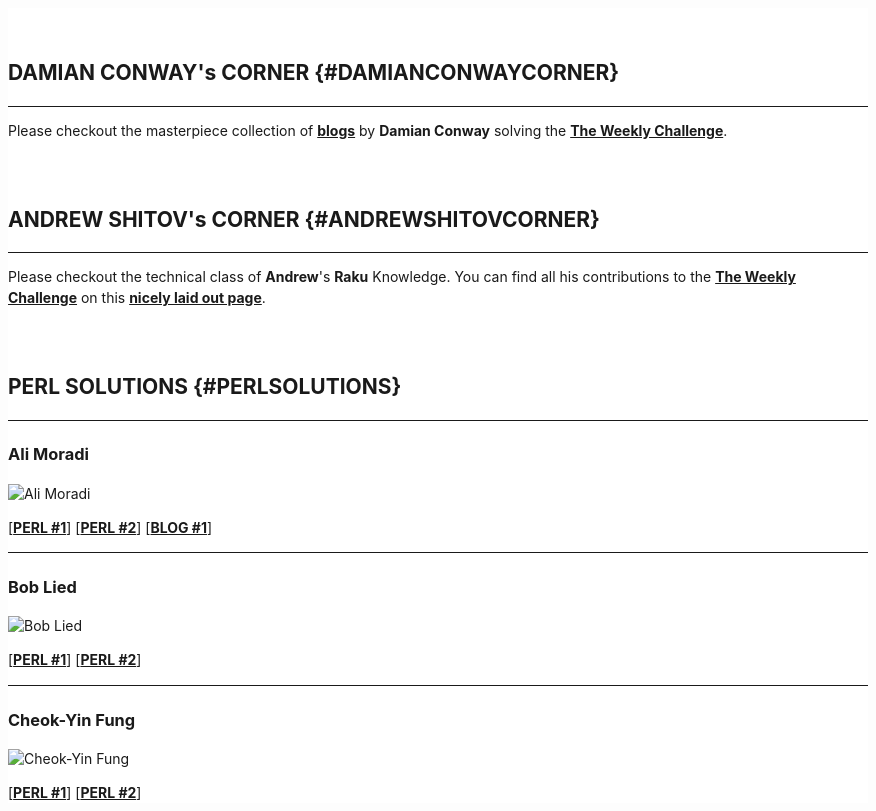 <br>

## DAMIAN CONWAY's CORNER {#DAMIANCONWAYCORNER}
***

Please checkout the masterpiece collection of [**blogs**](/blog/damian-corner) by **Damian Conway** solving the **[The Weekly Challenge](/challenges)**.

<br>

## ANDREW SHITOV's CORNER {#ANDREWSHITOVCORNER}
***

Please checkout the technical class of **Andrew**'s **Raku** Knowledge. You can find all his contributions to the **[The Weekly Challenge](/challenges)** on this [**nicely laid out page**](https://andrewshitov.com/raku-challenges-index/).

<br>

## PERL SOLUTIONS {#PERLSOLUTIONS}

***

### Ali Moradi
![Ali Moradi](/images/team/ali-moradi.jpg)

[[**PERL #1**](https://github.com/manwar/perlweeklychallenge-club/blob/master/challenge-256/deadmarshal/perl/ch-1.pl)]
[[**PERL #2**](https://github.com/manwar/perlweeklychallenge-club/blob/master/challenge-256/deadmarshal/perl/ch-2.pl)]
[[**BLOG #1**](https://deadmarshal.blogspot.com/2024/02/twc256.html)]

***

### Bob Lied
![Bob Lied](/images/team/bob-lied.jpg)

[[**PERL #1**](https://github.com/manwar/perlweeklychallenge-club/blob/master/challenge-256/bob-lied/perl/ch-1.pl)]
[[**PERL #2**](https://github.com/manwar/perlweeklychallenge-club/blob/master/challenge-256/bob-lied/perl/ch-2.pl)]

***

### Cheok-Yin Fung
![Cheok-Yin Fung](/images/team/cheok-yin-fung.jpg)

[[**PERL #1**](https://github.com/manwar/perlweeklychallenge-club/blob/master/challenge-256/cheok-yin-fung/perl/ch-1.pl)]
[[**PERL #2**](https://github.com/manwar/perlweeklychallenge-club/blob/master/challenge-256/cheok-yin-fung/perl/ch-2.pl)]
